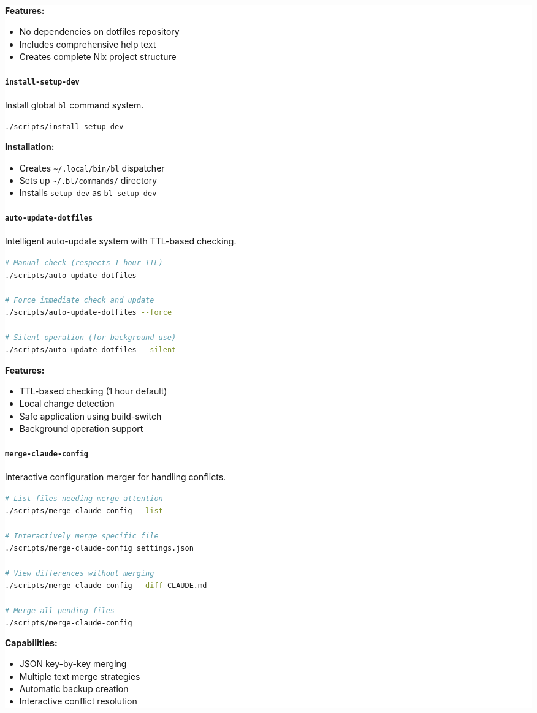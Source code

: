 **Features:**
- No dependencies on dotfiles repository
- Includes comprehensive help text
- Creates complete Nix project structure

#### `install-setup-dev`
Install global `bl` command system.
```bash
./scripts/install-setup-dev
```

**Installation:**
- Creates `~/.local/bin/bl` dispatcher
- Sets up `~/.bl/commands/` directory
- Installs `setup-dev` as `bl setup-dev`

#### `auto-update-dotfiles`
Intelligent auto-update system with TTL-based checking.
```bash
# Manual check (respects 1-hour TTL)
./scripts/auto-update-dotfiles

# Force immediate check and update
./scripts/auto-update-dotfiles --force

# Silent operation (for background use)
./scripts/auto-update-dotfiles --silent
```

**Features:**
- TTL-based checking (1 hour default)
- Local change detection
- Safe application using build-switch
- Background operation support

#### `merge-claude-config`
Interactive configuration merger for handling conflicts.
```bash
# List files needing merge attention
./scripts/merge-claude-config --list

# Interactively merge specific file
./scripts/merge-claude-config settings.json

# View differences without merging
./scripts/merge-claude-config --diff CLAUDE.md

# Merge all pending files
./scripts/merge-claude-config
```

**Capabilities:**
- JSON key-by-key merging
- Multiple text merge strategies
- Automatic backup creation
- Interactive conflict resolution

